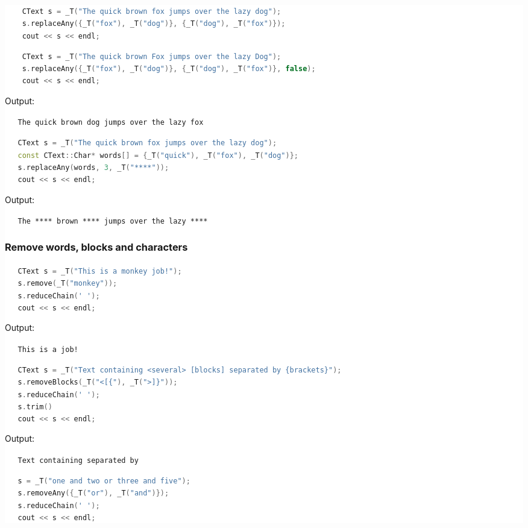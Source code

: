 ```cpp
    CText s = _T("The quick brown fox jumps over the lazy dog");
    s.replaceAny({_T("fox"), _T("dog")}, {_T("dog"), _T("fox")});
    cout << s << endl;
```

```cpp
    CText s = _T("The quick brown Fox jumps over the lazy Dog");
    s.replaceAny({_T("fox"), _T("dog")}, {_T("dog"), _T("fox")}, false);
    cout << s << endl;
```

Output:
```
   The quick brown dog jumps over the lazy fox   
```  

```cpp
   CText s = _T("The quick brown fox jumps over the lazy dog");
   const CText::Char* words[] = {_T("quick"), _T("fox"), _T("dog")};
   s.replaceAny(words, 3, _T("****"));
   cout << s << endl;
```

Output:
```
   The **** brown **** jumps over the lazy ****  
```  

### Remove words, blocks and characters
```cpp
   CText s = _T("This is a monkey job!");
   s.remove(_T("monkey"));
   s.reduceChain(' ');
   cout << s << endl;
```

Output:
```
   This is a job!
```  

```cpp
   CText s = _T("Text containing <several> [blocks] separated by {brackets}");
   s.removeBlocks(_T("<[{"), _T(">]}"));
   s.reduceChain(' ');
   s.trim()
   cout << s << endl;
```

Output:
```
   Text containing separated by
```  

```cpp
   s = _T("one and two or three and five");
   s.removeAny({_T("or"), _T("and")});
   s.reduceChain(' ');
   cout << s << endl;
```

